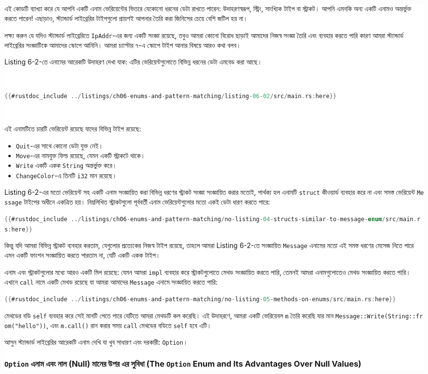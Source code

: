 এই কোডটি ব্যাখ্যা করে যে আপনি একটি এনাম ভেরিয়েন্টের ভিতরে যেকোনো ধরনের ডেটা রাখতে পারেন: উদাহরণস্বরূপ, স্ট্রিং, সাংখ্যিক টাইপ বা স্ট্রাকট। আপনি এমনকি অন্য একটি এনামও অন্তর্ভুক্ত করতে পারেন! এছাড়াও, স্ট্যান্ডার্ড লাইব্রেরির টাইপগুলো প্রায়শই আপনার তৈরি করা জিনিসের চেয়ে বেশি জটিল হয় না।

লক্ষ্য করুন যে যদিও স্ট্যান্ডার্ড লাইব্রেরিতে `IpAddr`-এর জন্য একটি সংজ্ঞা রয়েছে, তবুও আমরা কোনো বিরোধ ছাড়াই আমাদের নিজস্ব সংজ্ঞা তৈরি এবং ব্যবহার করতে পারি কারণ আমরা স্ট্যান্ডার্ড লাইব্রেরির সংজ্ঞাটিকে আমাদের স্কোপে আনিনি। আমরা চ্যাপ্টার ৭-এ স্কোপে টাইপ আনার বিষয়ে আরও কথা বলব।

Listing 6-2-তে এনামের আরেকটি উদাহরণ দেখা যাক: এটির ভেরিয়েন্টগুলোতে বিভিন্ন ধরনের ডেটা এমবেড করা আছে।

<Listing number="6-2" caption="একটি `Message` এনাম যার ভেরিয়েন্টগুলো প্রতিটি ভিন্ন পরিমাণ এবং টাইপের মান সংরক্ষণ করে">

```rust
{{#rustdoc_include ../listings/ch06-enums-and-pattern-matching/listing-06-02/src/main.rs:here}}
```

</Listing>

এই এনামটিতে চারটি ভেরিয়েন্ট রয়েছে যাদের বিভিন্ন টাইপ রয়েছে:

- `Quit`-এর সাথে কোনো ডেটা যুক্ত নেই।
- `Move`-এর নামযুক্ত ফিল্ড রয়েছে, যেমন একটি স্ট্রাকটে থাকে।
- `Write` একটি একক `String` অন্তর্ভুক্ত করে।
- `ChangeColor`-এ তিনটি `i32` মান রয়েছে।

Listing 6-2-এর মতো ভেরিয়েন্ট সহ একটি এনাম সংজ্ঞায়িত করা বিভিন্ন ধরণের স্ট্রাকট সংজ্ঞা সংজ্ঞায়িত করার মতোই, পার্থক্য হল এনামটি `struct` কীওয়ার্ড ব্যবহার করে না এবং সমস্ত ভেরিয়েন্ট `Message` টাইপের অধীনে একত্রিত হয়। নিম্নলিখিত স্ট্রাকটগুলো পূর্ববর্তী এনাম ভেরিয়েন্টগুলোর মতো একই ডেটা ধারণ করতে পারে:

```rust
{{#rustdoc_include ../listings/ch06-enums-and-pattern-matching/no-listing-04-structs-similar-to-message-enum/src/main.rs:here}}
```

কিন্তু যদি আমরা বিভিন্ন স্ট্রাকট ব্যবহার করতাম, যেগুলোর প্রত্যেকের নিজস্ব টাইপ রয়েছে, তাহলে আমরা Listing 6-2-তে সংজ্ঞায়িত `Message` এনামের মতো এই সমস্ত ধরণের মেসেজ নিতে পারে এমন একটি ফাংশন সংজ্ঞায়িত করতে পারতাম না, যেটি একটি একক টাইপ।

এনাম এবং স্ট্রাকটগুলোর মধ্যে আরও একটি মিল রয়েছে: যেমন আমরা `impl` ব্যবহার করে স্ট্রাকটগুলোতে মেথড সংজ্ঞায়িত করতে পারি, তেমনই আমরা এনামগুলোতেও মেথড সংজ্ঞায়িত করতে পারি। এখানে `call` নামে একটি মেথড রয়েছে যা আমরা আমাদের `Message` এনামে সংজ্ঞায়িত করতে পারি:

```rust
{{#rustdoc_include ../listings/ch06-enums-and-pattern-matching/no-listing-05-methods-on-enums/src/main.rs:here}}
```

মেথডের বডি `self` ব্যবহার করে সেই মানটি পেতে পারে যেটিতে আমরা মেথডটি কল করেছি। এই উদাহরণে, আমরা একটি ভেরিয়েবল `m` তৈরি করেছি যার মান `Message::Write(String::from("hello"))`, এবং `m.call()` রান করার সময় `call` মেথডের বডিতে `self` হবে এটি।

আসুন স্ট্যান্ডার্ড লাইব্রেরির আরেকটি এনাম দেখি যা খুব সাধারণ এবং দরকারী: `Option`।

### `Option` এনাম এবং নাল (Null) মানের উপর এর সুবিধা (The `Option` Enum and Its Advantages Over Null Values)
